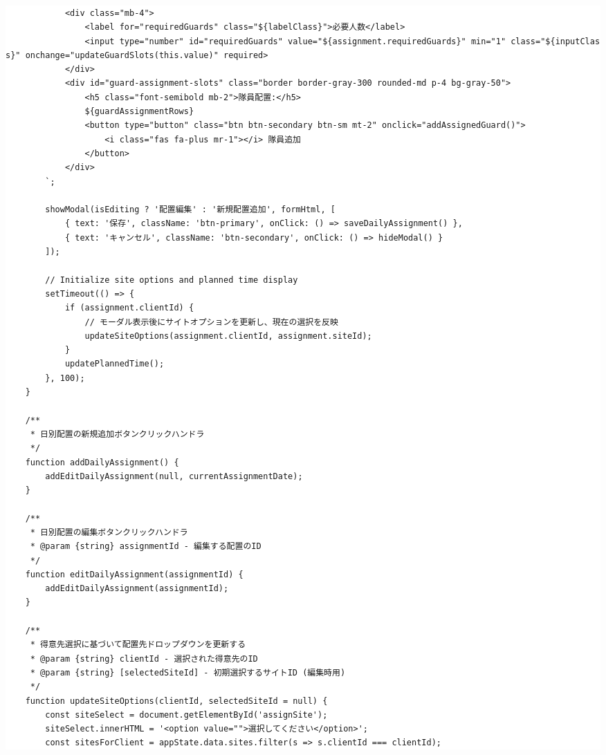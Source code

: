                 <div class="mb-4">
                    <label for="requiredGuards" class="${labelClass}">必要人数</label>
                    <input type="number" id="requiredGuards" value="${assignment.requiredGuards}" min="1" class="${inputClass}" onchange="updateGuardSlots(this.value)" required>
                </div>
                <div id="guard-assignment-slots" class="border border-gray-300 rounded-md p-4 bg-gray-50">
                    <h5 class="font-semibold mb-2">隊員配置:</h5>
                    ${guardAssignmentRows}
                    <button type="button" class="btn btn-secondary btn-sm mt-2" onclick="addAssignedGuard()">
                        <i class="fas fa-plus mr-1"></i> 隊員追加
                    </button>
                </div>
            `;

            showModal(isEditing ? '配置編集' : '新規配置追加', formHtml, [
                { text: '保存', className: 'btn-primary', onClick: () => saveDailyAssignment() },
                { text: 'キャンセル', className: 'btn-secondary', onClick: () => hideModal() }
            ]);

            // Initialize site options and planned time display
            setTimeout(() => {
                if (assignment.clientId) {
                    // モーダル表示後にサイトオプションを更新し、現在の選択を反映
                    updateSiteOptions(assignment.clientId, assignment.siteId);
                }
                updatePlannedTime();
            }, 100);
        }

        /**
         * 日別配置の新規追加ボタンクリックハンドラ
         */
        function addDailyAssignment() {
            addEditDailyAssignment(null, currentAssignmentDate);
        }

        /**
         * 日別配置の編集ボタンクリックハンドラ
         * @param {string} assignmentId - 編集する配置のID
         */
        function editDailyAssignment(assignmentId) {
            addEditDailyAssignment(assignmentId);
        }

        /**
         * 得意先選択に基づいて配置先ドロップダウンを更新する
         * @param {string} clientId - 選択された得意先のID
         * @param {string} [selectedSiteId] - 初期選択するサイトID (編集時用)
         */
        function updateSiteOptions(clientId, selectedSiteId = null) {
            const siteSelect = document.getElementById('assignSite');
            siteSelect.innerHTML = '<option value="">選択してください</option>';
            const sitesForClient = appState.data.sites.filter(s => s.clientId === clientId);
